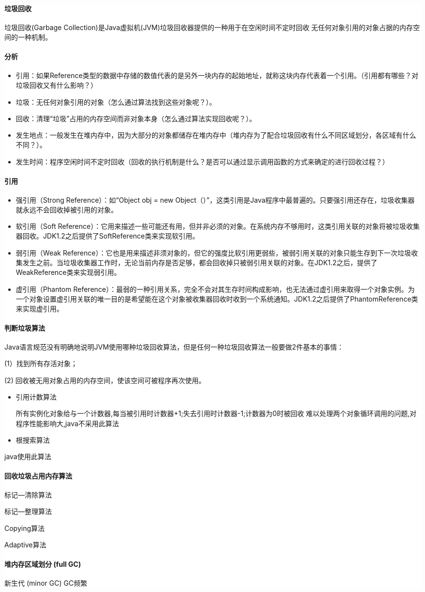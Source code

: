#### 垃圾回收
   
   垃圾回收(Garbage Collection)是Java虚拟机(JVM)垃圾回收器提供的一种用于在空闲时间不定时回收
   无任何对象引用的对象占据的内存空间的一种机制。
		 
		 
#### 分析

- 引用：如果Reference类型的数据中存储的数值代表的是另外一块内存的起始地址，就称这块内存代表着一个引用。（引用都有哪些？对垃圾回收又有什么影响？）

- 垃圾：无任何对象引用的对象（怎么通过算法找到这些对象呢？）。

- 回收：清理“垃圾”占用的内存空间而非对象本身（怎么通过算法实现回收呢？）。

- 发生地点：一般发生在堆内存中，因为大部分的对象都储存在堆内存中（堆内存为了配合垃圾回收有什么不同区域划分，各区域有什么不同？）。

- 发生时间：程序空闲时间不定时回收（回收的执行机制是什么？是否可以通过显示调用函数的方式来确定的进行回收过程？）

#### 引用

- 强引用（Strong Reference）：如“Object obj = new Object（）”，这类引用是Java程序中最普遍的。只要强引用还存在，垃圾收集器就永远不会回收掉被引用的对象。

- 软引用（Soft Reference）：它用来描述一些可能还有用，但并非必须的对象。在系统内存不够用时，这类引用关联的对象将被垃圾收集器回收。JDK1.2之后提供了SoftReference类来实现软引用。

- 弱引用（Weak Reference）：它也是用来描述非须对象的，但它的强度比软引用更弱些，被弱引用关联的对象只能生存到下一次垃圾收集发生之前。当垃圾收集器工作时，无论当前内存是否足够，都会回收掉只被弱引用关联的对象。在JDK1.2之后，提供了WeakReference类来实现弱引用。

- 虚引用（Phantom Reference）：最弱的一种引用关系，完全不会对其生存时间构成影响，也无法通过虚引用来取得一个对象实例。为一个对象设置虚引用关联的唯一目的是希望能在这个对象被收集器回收时收到一个系统通知。JDK1.2之后提供了PhantomReference类来实现虚引用。

#### 判断垃圾算法

Java语言规范没有明确地说明JVM使用哪种垃圾回收算法，但是任何一种垃圾回收算法一般要做2件基本的事情：

(1）找到所有存活对象；

(2) 回收被无用对象占用的内存空间，使该空间可被程序再次使用。
	
- 引用计数算法

  所有实例化对象给与一个计数器,每当被引用时计数器+1;失去引用时计数器-1;计数器为0时被回收
  难以处理两个对象循环调用的问题,对程序性能影响大,java不采用此算法
	   
- 根搜索算法

 java使用此算法

#### 回收垃圾占用内存算法

标记—清除算法

标记—整理算法

Copying算法

Adaptive算法

	  
#### 堆内存区域划分   (full GC)

新生代   (minor GC)  GC频繁   
  